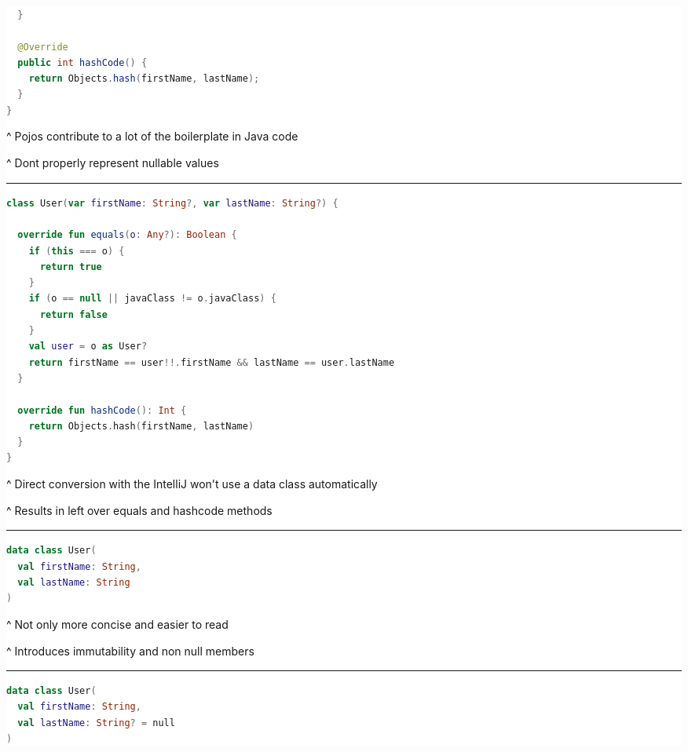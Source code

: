 ```java
  }

  @Override
  public int hashCode() {
    return Objects.hash(firstName, lastName);
  }
}
```

^ Pojos contribute to a lot of the boilerplate in Java code

^ Dont properly represent nullable values

---

```kotlin
class User(var firstName: String?, var lastName: String?) {

  override fun equals(o: Any?): Boolean {
    if (this === o) {
      return true
    }
    if (o == null || javaClass != o.javaClass) {
      return false
    }
    val user = o as User?
    return firstName == user!!.firstName && lastName == user.lastName
  }

  override fun hashCode(): Int {
    return Objects.hash(firstName, lastName)
  }
}
```

^ Direct conversion with the IntelliJ won't use a data class automatically

^ Results in left over equals and hashcode methods

---

```kotlin
data class User(
  val firstName: String,
  val lastName: String
)
```

^ Not only more concise and easier to read

^ Introduces immutability and non null members

---

```kotlin
data class User(
  val firstName: String, 
  val lastName: String? = null
)
```
